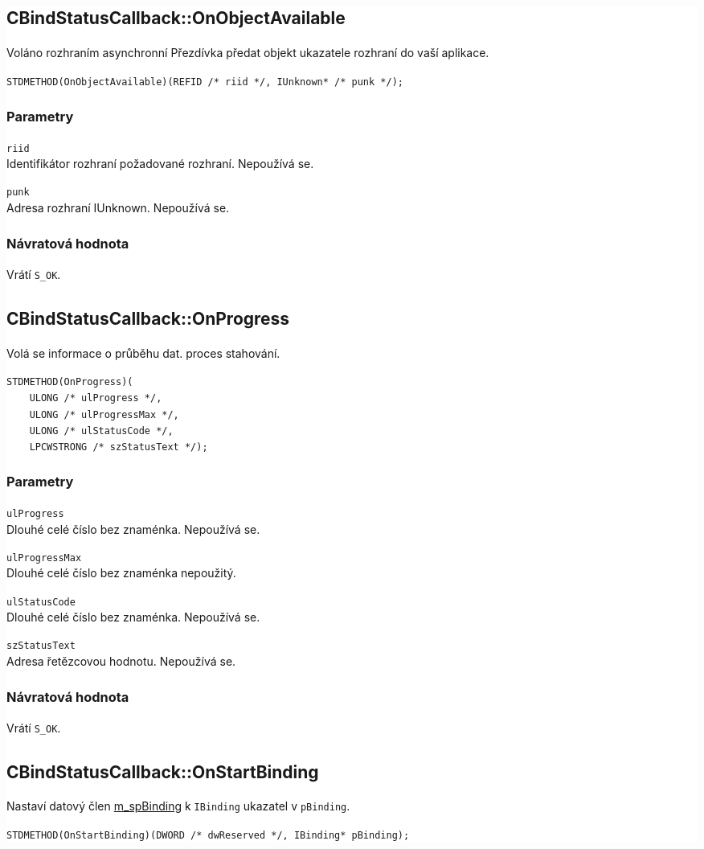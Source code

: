 ##  <a name="onobjectavailable"></a>CBindStatusCallback::OnObjectAvailable  
 Voláno rozhraním asynchronní Přezdívka předat objekt ukazatele rozhraní do vaší aplikace.  
  
```
STDMETHOD(OnObjectAvailable)(REFID /* riid */, IUnknown* /* punk */);
```  
  
### <a name="parameters"></a>Parametry  
 `riid`  
 Identifikátor rozhraní požadované rozhraní. Nepoužívá se.  
  
 `punk`  
 Adresa rozhraní IUnknown. Nepoužívá se.  
  
### <a name="return-value"></a>Návratová hodnota  
 Vrátí `S_OK`.  
  
##  <a name="onprogress"></a>CBindStatusCallback::OnProgress  
 Volá se informace o průběhu dat. proces stahování.  
  
```
STDMETHOD(OnProgress)(
    ULONG /* ulProgress */,
    ULONG /* ulProgressMax */,
    ULONG /* ulStatusCode */,
    LPCWSTRONG /* szStatusText */);
```  
  
### <a name="parameters"></a>Parametry  
 `ulProgress`  
 Dlouhé celé číslo bez znaménka. Nepoužívá se.  
  
 `ulProgressMax`  
 Dlouhé celé číslo bez znaménka nepoužitý.  
  
 `ulStatusCode`  
 Dlouhé celé číslo bez znaménka. Nepoužívá se.  
  
 `szStatusText`  
 Adresa řetězcovou hodnotu. Nepoužívá se.  
  
### <a name="return-value"></a>Návratová hodnota  
 Vrátí `S_OK`.  
  
##  <a name="onstartbinding"></a>CBindStatusCallback::OnStartBinding  
 Nastaví datový člen [m_spBinding](#m_spbinding) k `IBinding` ukazatel v `pBinding`.  
  
```
STDMETHOD(OnStartBinding)(DWORD /* dwReserved */, IBinding* pBinding);
```  
  